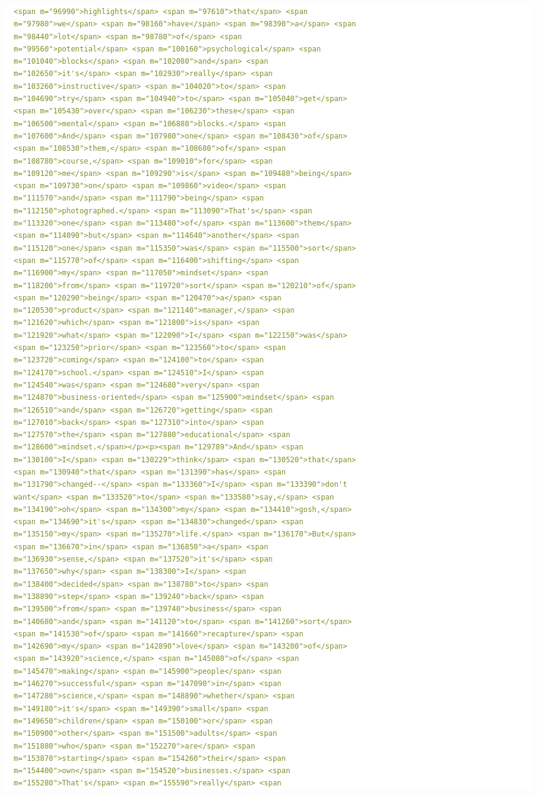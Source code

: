 ```yaml
  <span m="96990">highlights</span> <span m="97610">that</span> <span
  m="97980">we</span> <span m="98160">have</span> <span m="98390">a</span> <span
  m="98440">lot</span> <span m="98780">of</span> <span
  m="99560">potential</span> <span m="100160">psychological</span> <span
  m="101040">blocks</span> <span m="102080">and</span> <span
  m="102650">it's</span> <span m="102930">really</span> <span
  m="103260">instructive</span> <span m="104020">to</span> <span
  m="104690">try</span> <span m="104940">to</span> <span m="105040">get</span>
  <span m="105430">over</span> <span m="106230">these</span> <span
  m="106500">mental</span> <span m="106880">blocks.</span> <span
  m="107600">And</span> <span m="107980">one</span> <span m="108430">of</span>
  <span m="108530">them,</span> <span m="108680">of</span> <span
  m="108780">course,</span> <span m="109010">for</span> <span
  m="109120">me</span> <span m="109290">is</span> <span m="109480">being</span>
  <span m="109730">on</span> <span m="109860">video</span> <span
  m="111570">and</span> <span m="111790">being</span> <span
  m="112150">photographed.</span> <span m="113090">That's</span> <span
  m="113320">one</span> <span m="113480">of</span> <span m="113600">them</span>
  <span m="114090">but</span> <span m="114640">another</span> <span
  m="115120">one</span> <span m="115350">was</span> <span m="115500">sort</span>
  <span m="115770">of</span> <span m="116400">shifting</span> <span
  m="116900">my</span> <span m="117050">mindset</span> <span
  m="118200">from</span> <span m="119720">sort</span> <span m="120210">of</span>
  <span m="120290">being</span> <span m="120470">a</span> <span
  m="120530">product</span> <span m="121140">manager,</span> <span
  m="121620">which</span> <span m="121800">is</span> <span
  m="121920">what</span> <span m="122090">I</span> <span m="122150">was</span>
  <span m="123250">prior</span> <span m="123560">to</span> <span
  m="123720">coming</span> <span m="124100">to</span> <span
  m="124170">school.</span> <span m="124510">I</span> <span
  m="124540">was</span> <span m="124680">very</span> <span
  m="124870">business-oriented</span> <span m="125900">mindset</span> <span
  m="126510">and</span> <span m="126720">getting</span> <span
  m="127010">back</span> <span m="127310">into</span> <span
  m="127570">the</span> <span m="127880">educational</span> <span
  m="128600">mindset.</span></p><p><span m="129789">And</span> <span
  m="130100">I</span> <span m="130229">think</span> <span m="130520">that</span>
  <span m="130940">that</span> <span m="131390">has</span> <span
  m="131790">changed--</span> <span m="133360">I</span> <span m="133390">don't
  want</span> <span m="133520">to</span> <span m="133580">say,</span> <span
  m="134190">oh</span> <span m="134300">my</span> <span m="134410">gosh,</span>
  <span m="134690">it's</span> <span m="134830">changed</span> <span
  m="135150">my</span> <span m="135270">life.</span> <span m="136170">But</span>
  <span m="136670">in</span> <span m="136850">a</span> <span
  m="136930">sense,</span> <span m="137520">it's</span> <span
  m="137650">why</span> <span m="138300">I</span> <span
  m="138400">decided</span> <span m="138780">to</span> <span
  m="138890">step</span> <span m="139240">back</span> <span
  m="139500">from</span> <span m="139740">business</span> <span
  m="140680">and</span> <span m="141120">to</span> <span m="141260">sort</span>
  <span m="141530">of</span> <span m="141660">recapture</span> <span
  m="142690">my</span> <span m="142890">love</span> <span m="143200">of</span>
  <span m="143920">science,</span> <span m="145080">of</span> <span
  m="145470">making</span> <span m="145900">people</span> <span
  m="146270">successful</span> <span m="147090">in</span> <span
  m="147280">science,</span> <span m="148890">whether</span> <span
  m="149180">it's</span> <span m="149390">small</span> <span
  m="149650">children</span> <span m="150100">or</span> <span
  m="150900">other</span> <span m="151500">adults</span> <span
  m="151880">who</span> <span m="152270">are</span> <span
  m="153870">starting</span> <span m="154260">their</span> <span
  m="154400">own</span> <span m="154520">businesses.</span> <span
  m="155280">That's</span> <span m="155590">really</span> <span
```